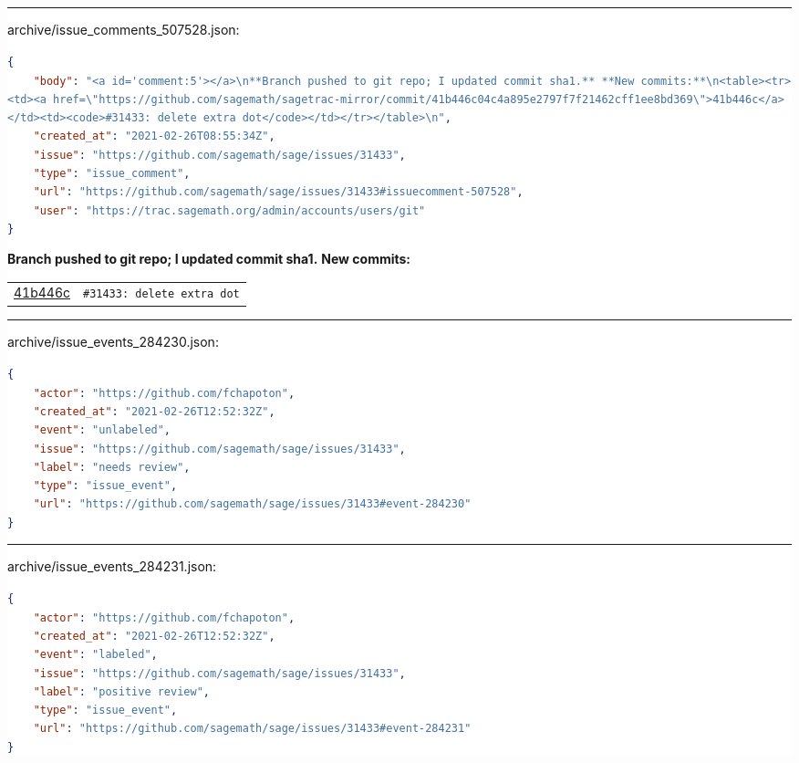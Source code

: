 

---

archive/issue_comments_507528.json:
```json
{
    "body": "<a id='comment:5'></a>\n**Branch pushed to git repo; I updated commit sha1.** **New commits:**\n<table><tr><td><a href=\"https://github.com/sagemath/sagetrac-mirror/commit/41b446c04c4a895e2797f7f21462cff1ee8bd369\">41b446c</a></td><td><code>#31433: delete extra dot</code></td></tr></table>\n",
    "created_at": "2021-02-26T08:55:34Z",
    "issue": "https://github.com/sagemath/sage/issues/31433",
    "type": "issue_comment",
    "url": "https://github.com/sagemath/sage/issues/31433#issuecomment-507528",
    "user": "https://trac.sagemath.org/admin/accounts/users/git"
}
```

<a id='comment:5'></a>
**Branch pushed to git repo; I updated commit sha1.** **New commits:**
<table><tr><td><a href="https://github.com/sagemath/sagetrac-mirror/commit/41b446c04c4a895e2797f7f21462cff1ee8bd369">41b446c</a></td><td><code>#31433: delete extra dot</code></td></tr></table>




---

archive/issue_events_284230.json:
```json
{
    "actor": "https://github.com/fchapoton",
    "created_at": "2021-02-26T12:52:32Z",
    "event": "unlabeled",
    "issue": "https://github.com/sagemath/sage/issues/31433",
    "label": "needs review",
    "type": "issue_event",
    "url": "https://github.com/sagemath/sage/issues/31433#event-284230"
}
```



---

archive/issue_events_284231.json:
```json
{
    "actor": "https://github.com/fchapoton",
    "created_at": "2021-02-26T12:52:32Z",
    "event": "labeled",
    "issue": "https://github.com/sagemath/sage/issues/31433",
    "label": "positive review",
    "type": "issue_event",
    "url": "https://github.com/sagemath/sage/issues/31433#event-284231"
}
```
